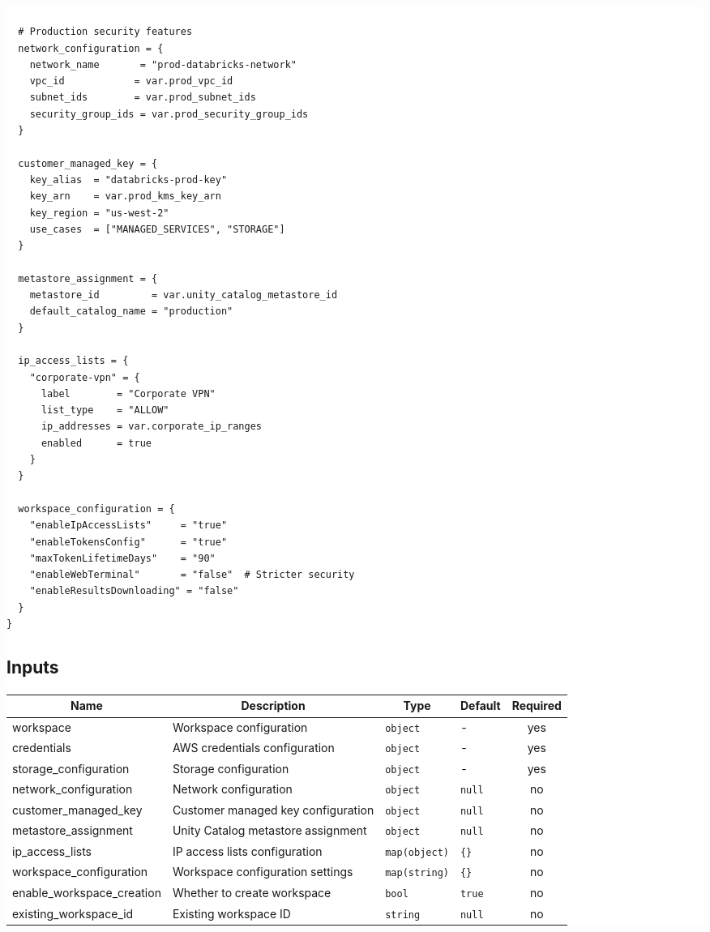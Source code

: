 ```hcl

  # Production security features
  network_configuration = {
    network_name       = "prod-databricks-network"
    vpc_id            = var.prod_vpc_id
    subnet_ids        = var.prod_subnet_ids
    security_group_ids = var.prod_security_group_ids
  }

  customer_managed_key = {
    key_alias  = "databricks-prod-key"
    key_arn    = var.prod_kms_key_arn
    key_region = "us-west-2"
    use_cases  = ["MANAGED_SERVICES", "STORAGE"]
  }

  metastore_assignment = {
    metastore_id         = var.unity_catalog_metastore_id
    default_catalog_name = "production"
  }

  ip_access_lists = {
    "corporate-vpn" = {
      label        = "Corporate VPN"
      list_type    = "ALLOW"
      ip_addresses = var.corporate_ip_ranges
      enabled      = true
    }
  }

  workspace_configuration = {
    "enableIpAccessLists"     = "true"
    "enableTokensConfig"      = "true"
    "maxTokenLifetimeDays"    = "90"
    "enableWebTerminal"       = "false"  # Stricter security
    "enableResultsDownloading" = "false"
  }
}
```

## Inputs

| Name | Description | Type | Default | Required |
|------|-------------|------|---------|:--------:|
| workspace | Workspace configuration | `object` | - | yes |
| credentials | AWS credentials configuration | `object` | - | yes |
| storage_configuration | Storage configuration | `object` | - | yes |
| network_configuration | Network configuration | `object` | `null` | no |
| customer_managed_key | Customer managed key configuration | `object` | `null` | no |
| metastore_assignment | Unity Catalog metastore assignment | `object` | `null` | no |
| ip_access_lists | IP access lists configuration | `map(object)` | `{}` | no |
| workspace_configuration | Workspace configuration settings | `map(string)` | `{}` | no |
| enable_workspace_creation | Whether to create workspace | `bool` | `true` | no |
| existing_workspace_id | Existing workspace ID | `string` | `null` | no |
